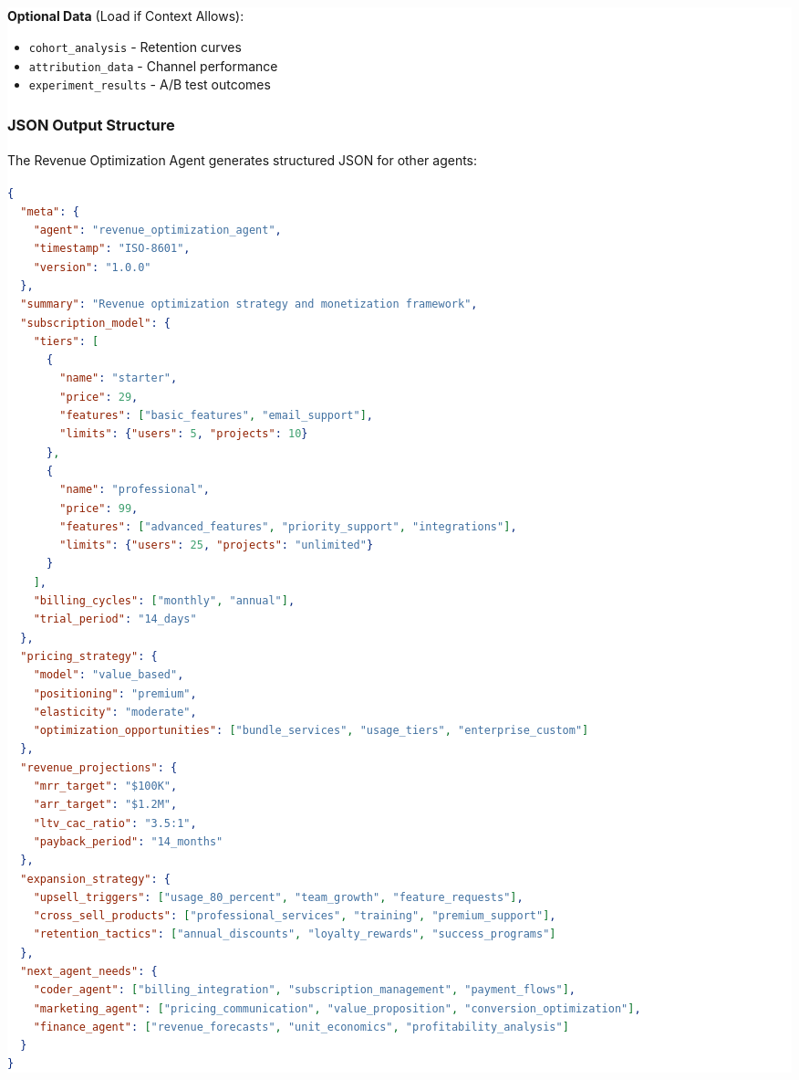 **Optional Data** (Load if Context Allows):
- `cohort_analysis` - Retention curves
- `attribution_data` - Channel performance
- `experiment_results` - A/B test outcomes

### JSON Output Structure
The Revenue Optimization Agent generates structured JSON for other agents:
```json
{
  "meta": {
    "agent": "revenue_optimization_agent",
    "timestamp": "ISO-8601",
    "version": "1.0.0"
  },
  "summary": "Revenue optimization strategy and monetization framework",
  "subscription_model": {
    "tiers": [
      {
        "name": "starter",
        "price": 29,
        "features": ["basic_features", "email_support"],
        "limits": {"users": 5, "projects": 10}
      },
      {
        "name": "professional",
        "price": 99,
        "features": ["advanced_features", "priority_support", "integrations"],
        "limits": {"users": 25, "projects": "unlimited"}
      }
    ],
    "billing_cycles": ["monthly", "annual"],
    "trial_period": "14_days"
  },
  "pricing_strategy": {
    "model": "value_based",
    "positioning": "premium",
    "elasticity": "moderate",
    "optimization_opportunities": ["bundle_services", "usage_tiers", "enterprise_custom"]
  },
  "revenue_projections": {
    "mrr_target": "$100K",
    "arr_target": "$1.2M",
    "ltv_cac_ratio": "3.5:1",
    "payback_period": "14_months"
  },
  "expansion_strategy": {
    "upsell_triggers": ["usage_80_percent", "team_growth", "feature_requests"],
    "cross_sell_products": ["professional_services", "training", "premium_support"],
    "retention_tactics": ["annual_discounts", "loyalty_rewards", "success_programs"]
  },
  "next_agent_needs": {
    "coder_agent": ["billing_integration", "subscription_management", "payment_flows"],
    "marketing_agent": ["pricing_communication", "value_proposition", "conversion_optimization"],
    "finance_agent": ["revenue_forecasts", "unit_economics", "profitability_analysis"]
  }
}
```
